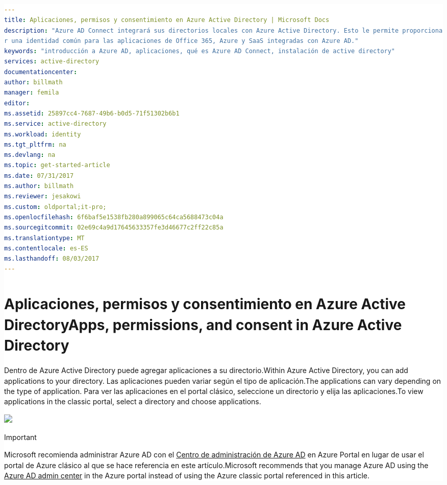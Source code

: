 ```yaml
---
title: Aplicaciones, permisos y consentimiento en Azure Active Directory | Microsoft Docs
description: "Azure AD Connect integrará sus directorios locales con Azure Active Directory. Esto le permite proporcionar una identidad común para las aplicaciones de Office 365, Azure y SaaS integradas con Azure AD."
keywords: "introducción a Azure AD, aplicaciones, qué es Azure AD Connect, instalación de active directory"
services: active-directory
documentationcenter: 
author: billmath
manager: femila
editor: 
ms.assetid: 25897cc4-7687-49b6-b0d5-71f51302b6b1
ms.service: active-directory
ms.workload: identity
ms.tgt_pltfrm: na
ms.devlang: na
ms.topic: get-started-article
ms.date: 07/31/2017
ms.author: billmath
ms.reviewer: jesakowi
ms.custom: oldportal;it-pro;
ms.openlocfilehash: 6f6baf5e1538fb280a899065c64ca5688473c04a
ms.sourcegitcommit: 02e69c4a9d17645633357fe3d46677c2ff22c85a
ms.translationtype: MT
ms.contentlocale: es-ES
ms.lasthandoff: 08/03/2017
---
```

# <a name="apps-permissions-and-consent-in-azure-active-directory"></a><span data-ttu-id="9ea18-105">Aplicaciones, permisos y consentimiento en Azure Active Directory</span><span class="sxs-lookup"><span data-stu-id="9ea18-105">Apps, permissions, and consent in Azure Active Directory</span></span>
<span data-ttu-id="9ea18-106">Dentro de Azure Active Directory puede agregar aplicaciones a su directorio.</span><span class="sxs-lookup"><span data-stu-id="9ea18-106">Within Azure Active Directory, you can add applications to your directory.</span></span>  <span data-ttu-id="9ea18-107">Las aplicaciones pueden variar según el tipo de aplicación.</span><span class="sxs-lookup"><span data-stu-id="9ea18-107">The applications can vary depending on the type of application.</span></span>  <span data-ttu-id="9ea18-108">Para ver las aplicaciones en el portal clásico, seleccione un directorio y elija las aplicaciones.</span><span class="sxs-lookup"><span data-stu-id="9ea18-108">To view applications in the classic portal, select a directory and choose applications.</span></span>

![](media/active-directory-apps-permissions-consent/apps1.png)

> [!IMPORTANT]
> <span data-ttu-id="9ea18-109">Microsoft recomienda administrar Azure AD con el [Centro de administración de Azure AD](https://aad.portal.azure.com) en Azure Portal en lugar de usar el portal de Azure clásico al que se hace referencia en este artículo.</span><span class="sxs-lookup"><span data-stu-id="9ea18-109">Microsoft recommends that you manage Azure AD using the [Azure AD admin center](https://aad.portal.azure.com) in the Azure portal instead of using the Azure classic portal referenced in this article.</span></span>
